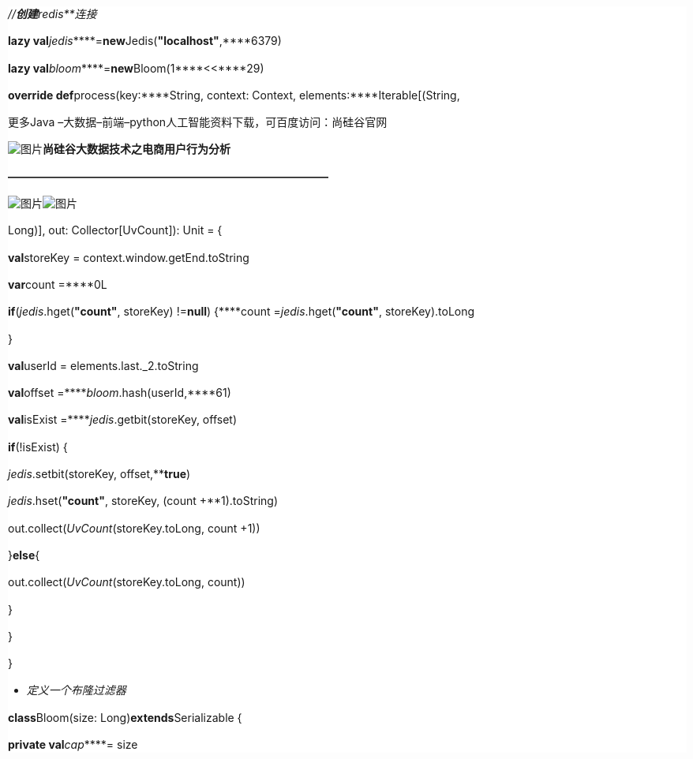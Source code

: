 *//**创建**redis**连接*

**lazy val***jedis*****=**new**Jedis(**"localhost"**,****6379)

**lazy val***bloom*****=**new**Bloom(1****<<****29)



**override def**process(key:****String, context: Context, elements:****Iterable[(String,


更多Java –大数据–前端–python人工智能资料下载，可百度访问：尚硅谷官网

![图片](https://uploader.shimo.im/f/d7SIdHju13FAg45S.jpeg!thumbnail?fileGuid=KS75NqqdepUj8f3V)**尚硅谷大数据技术之电商用户行为分析**

**—————————————————————————————**

![图片](https://uploader.shimo.im/f/OMIJJrNSmBM6E3YA.png!thumbnail?fileGuid=KS75NqqdepUj8f3V)![图片](https://uploader.shimo.im/f/wcXdRA2iYLLEx6rZ.png!thumbnail?fileGuid=KS75NqqdepUj8f3V)

Long)], out: Collector[UvCount]): Unit = {

**val**storeKey = context.window.getEnd.toString

**var**count =****0L

**if**(*jedis*.hget(**"count"**, storeKey) !=**null**) {****count =*jedis*.hget(**"count"**, storeKey).toLong

}



**val**userId = elements.last._2.toString

**val**offset =*****bloom*.hash(userId,****61)



**val**isExist =*****jedis*.getbit(storeKey, offset)

**if**(!isExist) {

*jedis*.setbit(storeKey, offset,****true**)

*jedis*.hset(**"count"**, storeKey, (count +**1).toString)

out.collect(*UvCount*(storeKey.toLong, count +1))

}**else**{

out.collect(*UvCount*(storeKey.toLong, count))

}

}

}



* *定义一个布隆过滤器*

**class**Bloom(size: Long)**extends**Serializable {

**private val***cap*****= size

